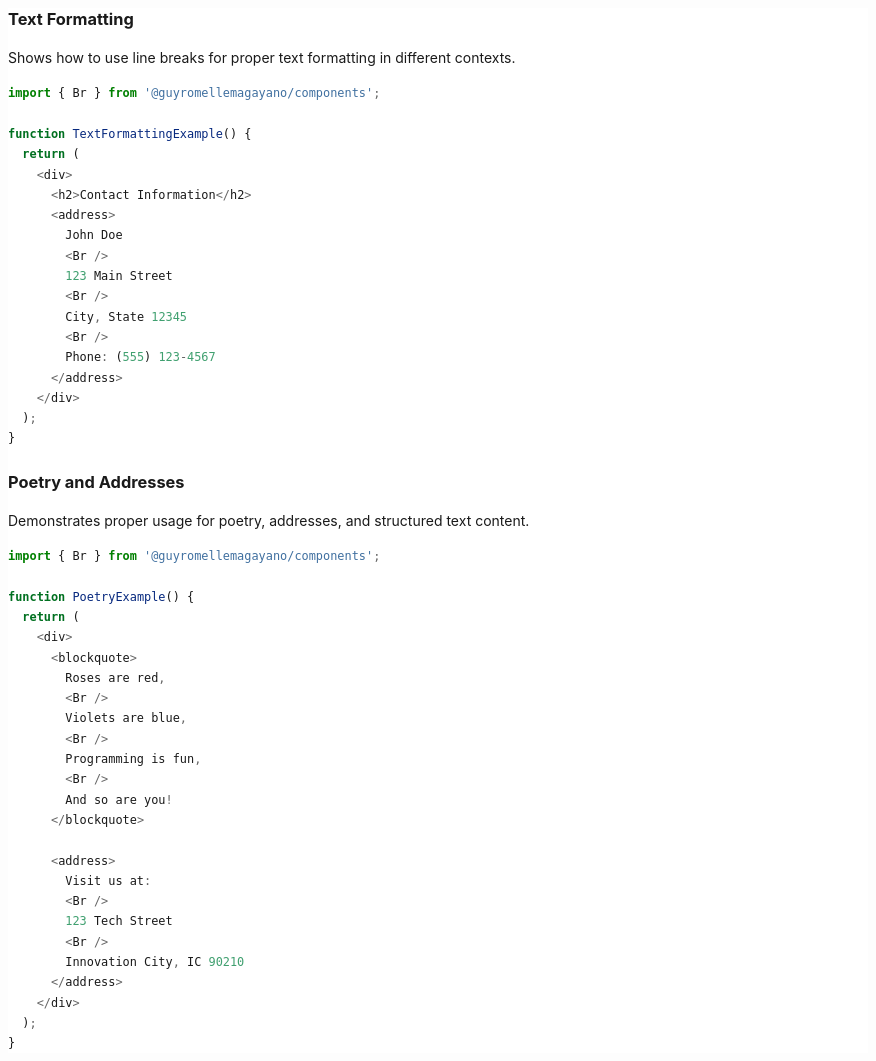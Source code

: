 ### Text Formatting

Shows how to use line breaks for proper text formatting in different contexts.

```typescript
import { Br } from '@guyromellemagayano/components';

function TextFormattingExample() {
  return (
    <div>
      <h2>Contact Information</h2>
      <address>
        John Doe
        <Br />
        123 Main Street
        <Br />
        City, State 12345
        <Br />
        Phone: (555) 123-4567
      </address>
    </div>
  );
}
```

### Poetry and Addresses

Demonstrates proper usage for poetry, addresses, and structured text content.

```typescript
import { Br } from '@guyromellemagayano/components';

function PoetryExample() {
  return (
    <div>
      <blockquote>
        Roses are red,
        <Br />
        Violets are blue,
        <Br />
        Programming is fun,
        <Br />
        And so are you!
      </blockquote>
      
      <address>
        Visit us at:
        <Br />
        123 Tech Street
        <Br />
        Innovation City, IC 90210
      </address>
    </div>
  );
}
```
